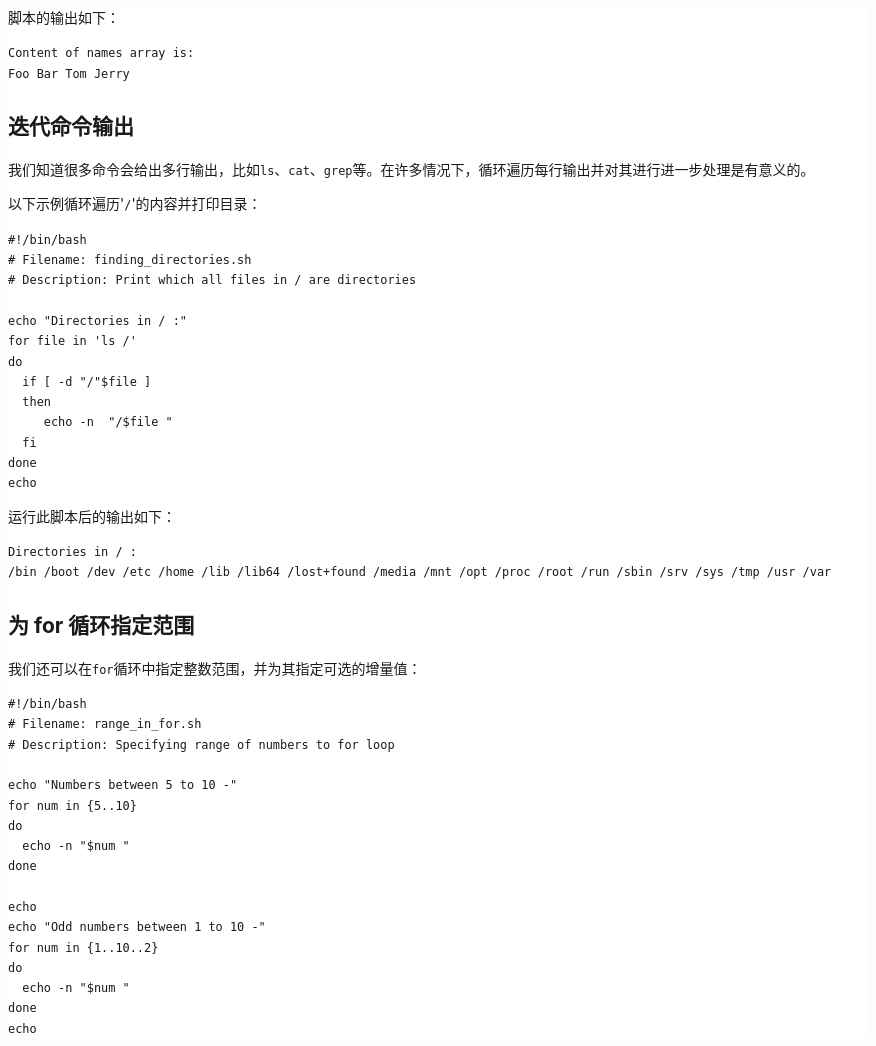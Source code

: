脚本的输出如下：

```
Content of names array is:
Foo Bar Tom Jerry
```

## 迭代命令输出

我们知道很多命令会给出多行输出，比如`ls`、`cat`、`grep`等。在许多情况下，循环遍历每行输出并对其进行进一步处理是有意义的。

以下示例循环遍历'`/`'的内容并打印目录：

```
#!/bin/bash
# Filename: finding_directories.sh
# Description: Print which all files in / are directories

echo "Directories in / :"
for file in 'ls /'
do
  if [ -d "/"$file ]
  then
     echo -n  "/$file "
  fi
done
echo
```

运行此脚本后的输出如下：

```
Directories in / :
/bin /boot /dev /etc /home /lib /lib64 /lost+found /media /mnt /opt /proc /root /run /sbin /srv /sys /tmp /usr /var
```

## 为 for 循环指定范围

我们还可以在`for`循环中指定整数范围，并为其指定可选的增量值：

```
#!/bin/bash
# Filename: range_in_for.sh
# Description: Specifying range of numbers to for loop

echo "Numbers between 5 to 10 -"
for num in {5..10}
do
  echo -n "$num "
done

echo
echo "Odd numbers between 1 to 10 -"
for num in {1..10..2}
do
  echo -n "$num "
done
echo
```
